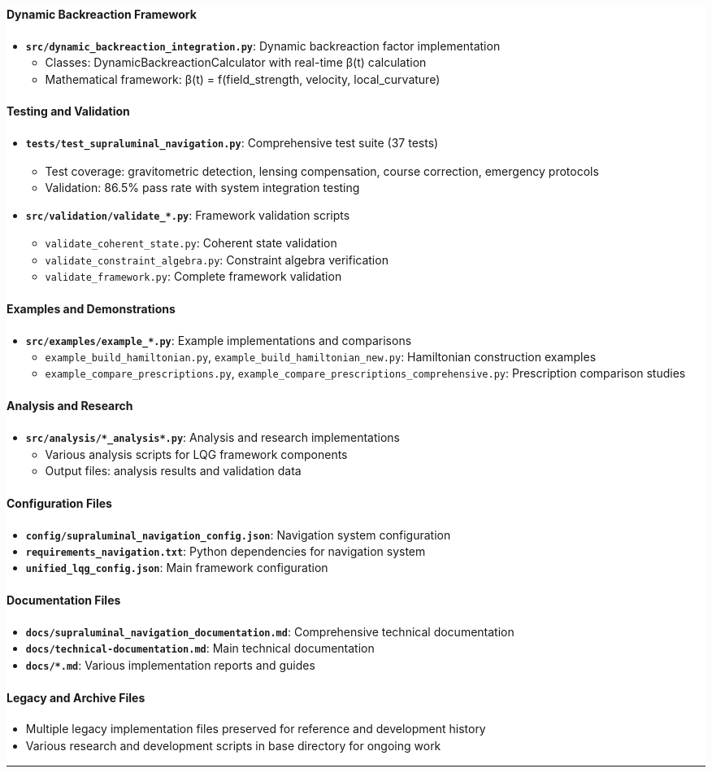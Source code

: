 #### Dynamic Backreaction Framework
- **`src/dynamic_backreaction_integration.py`**: Dynamic backreaction factor implementation
  - Classes: DynamicBackreactionCalculator with real-time β(t) calculation
  - Mathematical framework: β(t) = f(field_strength, velocity, local_curvature)

#### Testing and Validation
- **`tests/test_supraluminal_navigation.py`**: Comprehensive test suite (37 tests)
  - Test coverage: gravitometric detection, lensing compensation, course correction, emergency protocols
  - Validation: 86.5% pass rate with system integration testing

- **`src/validation/validate_*.py`**: Framework validation scripts
  - `validate_coherent_state.py`: Coherent state validation
  - `validate_constraint_algebra.py`: Constraint algebra verification
  - `validate_framework.py`: Complete framework validation

#### Examples and Demonstrations
- **`src/examples/example_*.py`**: Example implementations and comparisons
  - `example_build_hamiltonian.py`, `example_build_hamiltonian_new.py`: Hamiltonian construction examples
  - `example_compare_prescriptions.py`, `example_compare_prescriptions_comprehensive.py`: Prescription comparison studies

#### Analysis and Research
- **`src/analysis/*_analysis*.py`**: Analysis and research implementations
  - Various analysis scripts for LQG framework components
  - Output files: analysis results and validation data

#### Configuration Files
- **`config/supraluminal_navigation_config.json`**: Navigation system configuration
- **`requirements_navigation.txt`**: Python dependencies for navigation system
- **`unified_lqg_config.json`**: Main framework configuration

#### Documentation Files
- **`docs/supraluminal_navigation_documentation.md`**: Comprehensive technical documentation
- **`docs/technical-documentation.md`**: Main technical documentation
- **`docs/*.md`**: Various implementation reports and guides

#### Legacy and Archive Files
- Multiple legacy implementation files preserved for reference and development history
- Various research and development scripts in base directory for ongoing work

---
